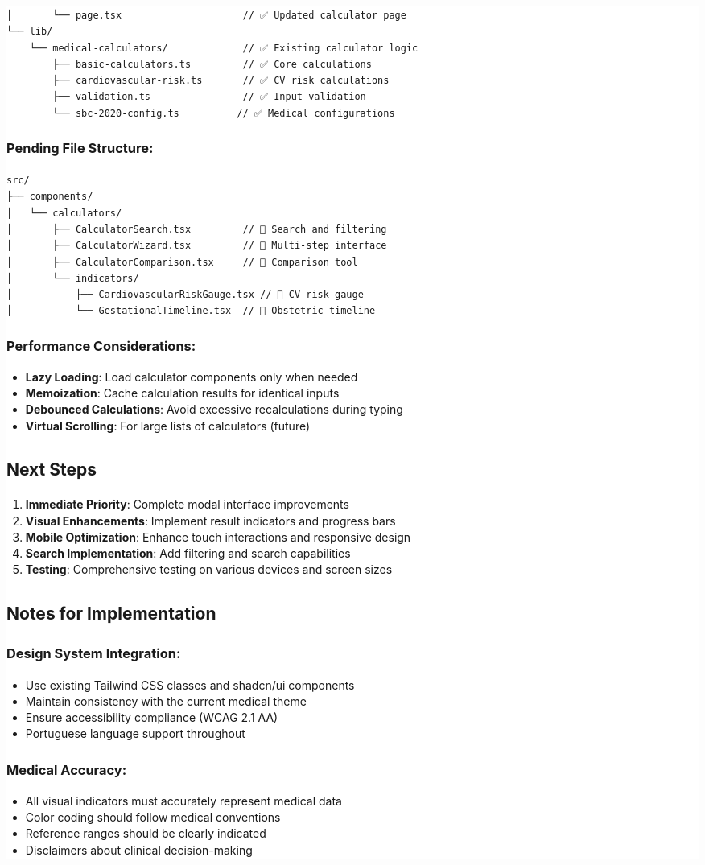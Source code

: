 ```
│       └── page.tsx                     // ✅ Updated calculator page
└── lib/
    └── medical-calculators/             // ✅ Existing calculator logic
        ├── basic-calculators.ts         // ✅ Core calculations
        ├── cardiovascular-risk.ts       // ✅ CV risk calculations
        ├── validation.ts                // ✅ Input validation
        └── sbc-2020-config.ts          // ✅ Medical configurations
```

### Pending File Structure:
```
src/
├── components/
│   └── calculators/
│       ├── CalculatorSearch.tsx         // 🚧 Search and filtering
│       ├── CalculatorWizard.tsx         // 🚧 Multi-step interface
│       ├── CalculatorComparison.tsx     // 🚧 Comparison tool
│       └── indicators/
│           ├── CardiovascularRiskGauge.tsx // 🚧 CV risk gauge
│           └── GestationalTimeline.tsx  // 🚧 Obstetric timeline
```

### Performance Considerations:
- **Lazy Loading**: Load calculator components only when needed
- **Memoization**: Cache calculation results for identical inputs
- **Debounced Calculations**: Avoid excessive recalculations during typing
- **Virtual Scrolling**: For large lists of calculators (future)

## Next Steps

1. **Immediate Priority**: Complete modal interface improvements
2. **Visual Enhancements**: Implement result indicators and progress bars
3. **Mobile Optimization**: Enhance touch interactions and responsive design
4. **Search Implementation**: Add filtering and search capabilities
5. **Testing**: Comprehensive testing on various devices and screen sizes

## Notes for Implementation

### Design System Integration:
- Use existing Tailwind CSS classes and shadcn/ui components
- Maintain consistency with the current medical theme
- Ensure accessibility compliance (WCAG 2.1 AA)
- Portuguese language support throughout

### Medical Accuracy:
- All visual indicators must accurately represent medical data
- Color coding should follow medical conventions
- Reference ranges should be clearly indicated
- Disclaimers about clinical decision-making
